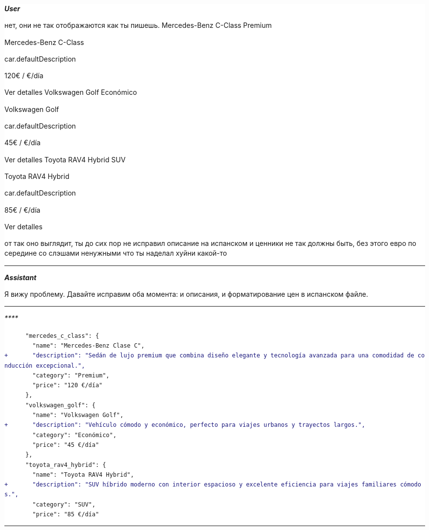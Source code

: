 
_**User**_

нет, они не так отображаются как ты пишешь.
Mercedes-Benz C-Class
Premium

Mercedes-Benz C-Class

car.defaultDescription

120€ / €/día

Ver detalles
Volkswagen Golf
Económico

Volkswagen Golf

car.defaultDescription

45€ / €/día

Ver detalles
Toyota RAV4 Hybrid
SUV

Toyota RAV4 Hybrid

car.defaultDescription

85€ / €/día

Ver detalles

от так оно выглядит, ты до сих пор не исправил описание на испанском и ценники не так должны быть, без этого евро по середине со слэшами ненужными что ты наделал хуйни какой-то

---

_**Assistant**_

Я вижу проблему. Давайте исправим оба момента: и описания, и форматирование цен в испанском файле.

---

_****_

```diff
      "mercedes_c_class": {
        "name": "Mercedes-Benz Clase C",
+       "description": "Sedán de lujo premium que combina diseño elegante y tecnología avanzada para una comodidad de conducción excepcional.",
        "category": "Premium",
        "price": "120 €/día"
      },
      "volkswagen_golf": {
        "name": "Volkswagen Golf",
+       "description": "Vehículo cómodo y económico, perfecto para viajes urbanos y trayectos largos.",
        "category": "Económico",
        "price": "45 €/día"
      },
      "toyota_rav4_hybrid": {
        "name": "Toyota RAV4 Hybrid",
+       "description": "SUV híbrido moderno con interior espacioso y excelente eficiencia para viajes familiares cómodos.",
        "category": "SUV",
        "price": "85 €/día"
```

---